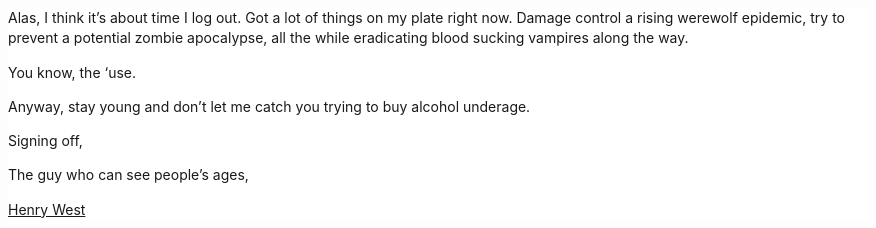 Alas, I think it’s about time I log out. Got a lot of things on my plate right now. Damage control a rising werewolf epidemic, try to prevent a potential zombie apocalypse, all the while eradicating blood sucking vampires along the way.

You know, the ‘use.

Anyway, stay young and don’t let me catch you trying to buy alcohol underage.

Signing off,

The guy who can see people’s ages,

[Henry West](https://www.reddit.com/r/SpnsAthenaeum/comments/1c0pp0b/i_can_see_peoples_ages_the_complete_series/)